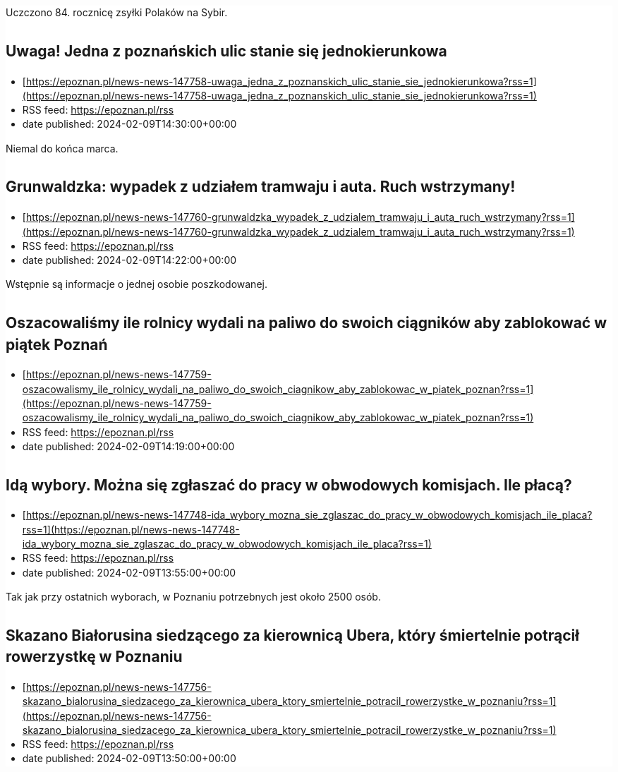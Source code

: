 Uczczono 84. rocznicę zsyłki Polaków na Sybir.

## Uwaga! Jedna z poznańskich ulic stanie się jednokierunkowa
 - [https://epoznan.pl/news-news-147758-uwaga_jedna_z_poznanskich_ulic_stanie_sie_jednokierunkowa?rss=1](https://epoznan.pl/news-news-147758-uwaga_jedna_z_poznanskich_ulic_stanie_sie_jednokierunkowa?rss=1)
 - RSS feed: https://epoznan.pl/rss
 - date published: 2024-02-09T14:30:00+00:00

Niemal do końca marca.

## Grunwaldzka: wypadek z udziałem tramwaju i auta. Ruch wstrzymany!
 - [https://epoznan.pl/news-news-147760-grunwaldzka_wypadek_z_udzialem_tramwaju_i_auta_ruch_wstrzymany?rss=1](https://epoznan.pl/news-news-147760-grunwaldzka_wypadek_z_udzialem_tramwaju_i_auta_ruch_wstrzymany?rss=1)
 - RSS feed: https://epoznan.pl/rss
 - date published: 2024-02-09T14:22:00+00:00

Wstępnie są informacje o jednej osobie poszkodowanej.

## Oszacowaliśmy ile rolnicy wydali na paliwo do swoich ciągników aby zablokować w piątek Poznań
 - [https://epoznan.pl/news-news-147759-oszacowalismy_ile_rolnicy_wydali_na_paliwo_do_swoich_ciagnikow_aby_zablokowac_w_piatek_poznan?rss=1](https://epoznan.pl/news-news-147759-oszacowalismy_ile_rolnicy_wydali_na_paliwo_do_swoich_ciagnikow_aby_zablokowac_w_piatek_poznan?rss=1)
 - RSS feed: https://epoznan.pl/rss
 - date published: 2024-02-09T14:19:00+00:00



## Idą wybory. Można się zgłaszać do pracy w obwodowych komisjach. Ile płacą?
 - [https://epoznan.pl/news-news-147748-ida_wybory_mozna_sie_zglaszac_do_pracy_w_obwodowych_komisjach_ile_placa?rss=1](https://epoznan.pl/news-news-147748-ida_wybory_mozna_sie_zglaszac_do_pracy_w_obwodowych_komisjach_ile_placa?rss=1)
 - RSS feed: https://epoznan.pl/rss
 - date published: 2024-02-09T13:55:00+00:00

Tak jak przy ostatnich wyborach, w Poznaniu potrzebnych jest około 2500 osób.

## Skazano Białorusina siedzącego za kierownicą Ubera, który śmiertelnie potrącił rowerzystkę w Poznaniu
 - [https://epoznan.pl/news-news-147756-skazano_bialorusina_siedzacego_za_kierownica_ubera_ktory_smiertelnie_potracil_rowerzystke_w_poznaniu?rss=1](https://epoznan.pl/news-news-147756-skazano_bialorusina_siedzacego_za_kierownica_ubera_ktory_smiertelnie_potracil_rowerzystke_w_poznaniu?rss=1)
 - RSS feed: https://epoznan.pl/rss
 - date published: 2024-02-09T13:50:00+00:00
